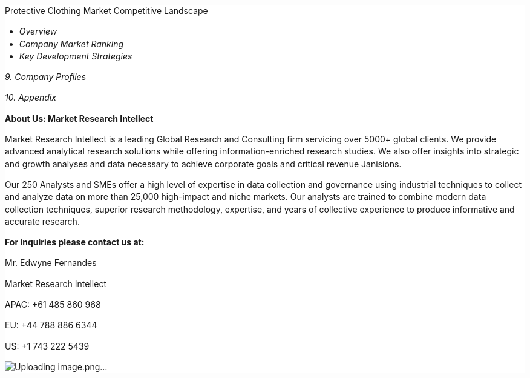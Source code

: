 Protective Clothing Market Competitive Landscape</span></em></p><ul><li><em><span class="">Overview</span></em></li><li><em><span class="">Company Market Ranking</span></em></li><li><em><span class="">Key Development Strategies</span></em></li></ul><p><em><span class="font-[700]">9. Company Profiles</span></em></p><p><em><span class="font-[700]">10. Appendix</span></em></p><p><strong><span class="font-[700]">About Us: Market Research Intellect</span></strong></p><p><span class="">Market Research Intellect is a leading Global Research and Consulting firm servicing over 5000+ global clients. We provide advanced analytical research solutions while offering information-enriched research studies.&nbsp;</span>We also offer insights into strategic and growth analyses and data necessary to achieve corporate goals and critical revenue Janisions.</p><p><span class="">Our 250 Analysts and SMEs offer a high level of expertise in data collection and governance using industrial techniques to collect and analyze data on more than 25,000 high-impact and niche markets. Our analysts are trained to combine modern data collection techniques, superior research methodology, expertise, and years of collective experience to produce informative and accurate research.</span></p><p><strong>For inquiries please contact us at:</strong></p><p>Mr. Edwyne Fernandes</p><p>Market Research Intellect</p><p>APAC: +61 485 860 968</p><p>EU: +44 788 886 6344</p><p>US: +1 743 222 5439</p>
![Uploading image.png…]()
